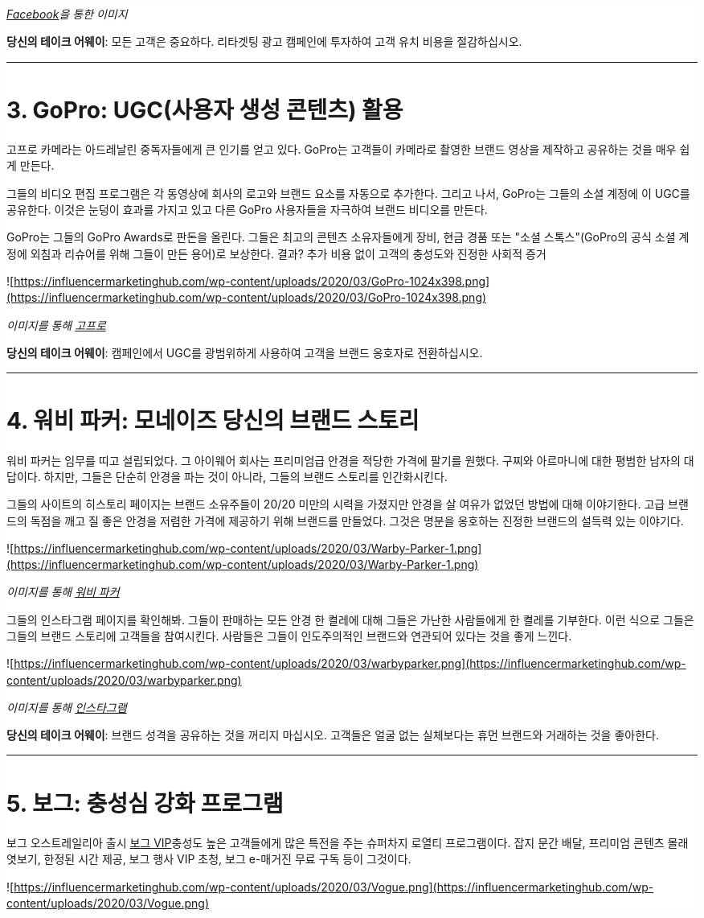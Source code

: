 *[Facebook](https://www.facebook.com/)을 통한 이미지*

**당신의 테이크 어웨이**: 모든 고객은 중요하다. 리타겟팅 광고 캠페인에 투자하여 고객 유치 비용을 절감하십시오.

---

# 3. GoPro: UGC(사용자 생성 콘텐츠) 활용

고프로 카메라는 아드레날린 중독자들에게 큰 인기를 얻고 있다. GoPro는 고객들이 카메라로 촬영한 브랜드 영상을 제작하고 공유하는 것을 매우 쉽게 만든다.

그들의 비디오 편집 프로그램은 각 동영상에 회사의 로고와 브랜드 요소를 자동으로 추가한다. 그리고 나서, GoPro는 그들의 소셜 계정에 이 UGC를 공유한다. 이것은 눈덩이 효과를 가지고 있고 다른 GoPro 사용자들을 자극하여 브랜드 비디오를 만든다.

GoPro는 그들의 GoPro Awards로 판돈을 올린다. 그들은 최고의 콘텐츠 소유자들에게 장비, 현금 경품 또는 "소셜 스톡스"(GoPro의 공식 소셜 계정에 외침과 리슈어를 위해 그들이 만든 용어)로 보상한다. 결과? 추가 비용 없이 고객의 충성도와 진정한 사회적 증거

![https://influencermarketinghub.com/wp-content/uploads/2020/03/GoPro-1024x398.png](https://influencermarketinghub.com/wp-content/uploads/2020/03/GoPro-1024x398.png)

*이미지를 통해 [고프로](https://gopro.com/en/us/awards)*

**당신의 테이크 어웨이**: 캠페인에서 UGC를 광범위하게 사용하여 고객을 브랜드 옹호자로 전환하십시오.

---

# 4. 워비 파커: 모네이즈 당신의 브랜드 스토리

워비 파커는 임무를 띠고 설립되었다. 그 아이웨어 회사는 프리미엄급 안경을 적당한 가격에 팔기를 원했다. 구찌와 아르마니에 대한 평범한 남자의 대답이다. 하지만, 그들은 단순히 안경을 파는 것이 아니라, 그들의 브랜드 스토리를 인간화시킨다.

그들의 사이트의 히스토리 페이지는 브랜드 소유주들이 20/20 미만의 시력을 가졌지만 안경을 살 여유가 없었던 방법에 대해 이야기한다. 고급 브랜드의 독점을 깨고 질 좋은 안경을 저렴한 가격에 제공하기 위해 브랜드를 만들었다. 그것은 명분을 옹호하는 진정한 브랜드의 설득력 있는 이야기다.

![https://influencermarketinghub.com/wp-content/uploads/2020/03/Warby-Parker-1.png](https://influencermarketinghub.com/wp-content/uploads/2020/03/Warby-Parker-1.png)

*이미지를 통해 [워비 파커](https://www.warbyparker.com/history)*

그들의 인스타그램 페이지를 확인해봐. 그들이 판매하는 모든 안경 한 켤레에 대해 그들은 가난한 사람들에게 한 켤레를 기부한다. 이런 식으로 그들은 그들의 브랜드 스토리에 고객들을 참여시킨다. 사람들은 그들이 인도주의적인 브랜드와 연관되어 있다는 것을 좋게 느낀다.

![https://influencermarketinghub.com/wp-content/uploads/2020/03/warbyparker.png](https://influencermarketinghub.com/wp-content/uploads/2020/03/warbyparker.png)

*이미지를 통해 [인스타그램](https://www.instagram.com/warbyparker/)*

**당신의 테이크 어웨이**: 브랜드 성격을 공유하는 것을 꺼리지 마십시오. 고객들은 얼굴 없는 실체보다는 휴먼 브랜드와 거래하는 것을 좋아한다.

---

# 5. 보그: 충성심 강화 프로그램

보그 오스트레일리아 출시 [보그 VIP](https://www.voguevip.com.au/)충성도 높은 고객들에게 많은 특전을 주는 슈퍼차지 로열티 프로그램이다. 잡지 문간 배달, 프리미엄 콘텐츠 몰래 엿보기, 한정된 시간 제공, 보그 행사 VIP 초청, 보그 e-매거진 무료 구독 등이 그것이다.

![https://influencermarketinghub.com/wp-content/uploads/2020/03/Vogue.png](https://influencermarketinghub.com/wp-content/uploads/2020/03/Vogue.png)
